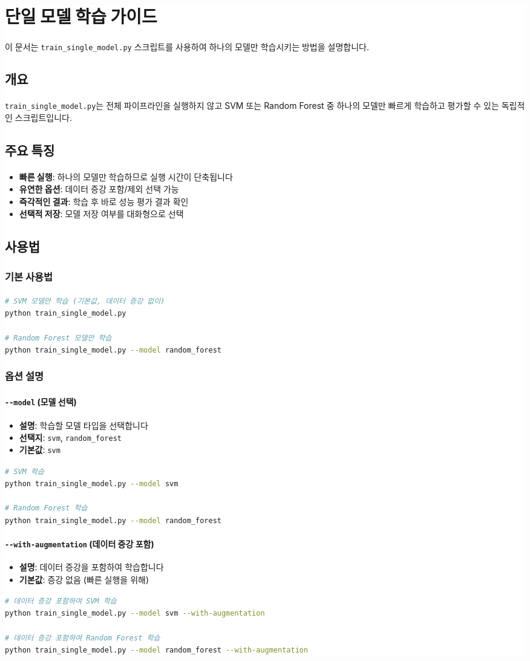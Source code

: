 # 단일 모델 학습 가이드

이 문서는 `train_single_model.py` 스크립트를 사용하여 하나의 모델만 학습시키는 방법을 설명합니다.

## 개요

`train_single_model.py`는 전체 파이프라인을 실행하지 않고 SVM 또는 Random Forest 중 하나의 모델만 빠르게 학습하고 평가할 수 있는 독립적인 스크립트입니다.

## 주요 특징

- **빠른 실행**: 하나의 모델만 학습하므로 실행 시간이 단축됩니다
- **유연한 옵션**: 데이터 증강 포함/제외 선택 가능
- **즉각적인 결과**: 학습 후 바로 성능 평가 결과 확인
- **선택적 저장**: 모델 저장 여부를 대화형으로 선택

## 사용법

### 기본 사용법

```bash
# SVM 모델만 학습 (기본값, 데이터 증강 없이)
python train_single_model.py

# Random Forest 모델만 학습
python train_single_model.py --model random_forest
```

### 옵션 설명

#### `--model` (모델 선택)
- **설명**: 학습할 모델 타입을 선택합니다
- **선택지**: `svm`, `random_forest`
- **기본값**: `svm`

```bash
# SVM 학습
python train_single_model.py --model svm

# Random Forest 학습
python train_single_model.py --model random_forest
```

#### `--with-augmentation` (데이터 증강 포함)
- **설명**: 데이터 증강을 포함하여 학습합니다
- **기본값**: 증강 없음 (빠른 실행을 위해)

```bash
# 데이터 증강 포함하여 SVM 학습
python train_single_model.py --model svm --with-augmentation

# 데이터 증강 포함하여 Random Forest 학습
python train_single_model.py --model random_forest --with-augmentation
```
